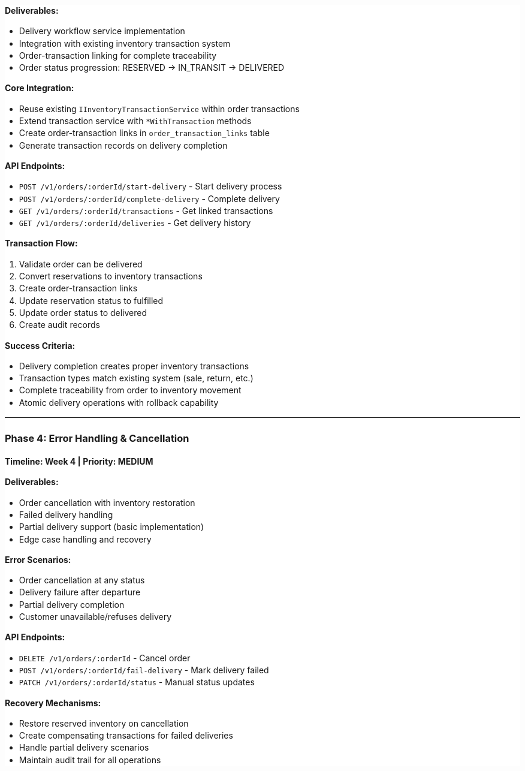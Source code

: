 **Deliverables:**
- Delivery workflow service implementation
- Integration with existing inventory transaction system
- Order-transaction linking for complete traceability
- Order status progression: RESERVED → IN_TRANSIT → DELIVERED

**Core Integration:**
- Reuse existing `IInventoryTransactionService` within order transactions
- Extend transaction service with `*WithTransaction` methods
- Create order-transaction links in `order_transaction_links` table
- Generate transaction records on delivery completion

**API Endpoints:**
- `POST /v1/orders/:orderId/start-delivery` - Start delivery process
- `POST /v1/orders/:orderId/complete-delivery` - Complete delivery
- `GET /v1/orders/:orderId/transactions` - Get linked transactions
- `GET /v1/orders/:orderId/deliveries` - Get delivery history

**Transaction Flow:**
1. Validate order can be delivered
2. Convert reservations to inventory transactions
3. Create order-transaction links
4. Update reservation status to fulfilled
5. Update order status to delivered
6. Create audit records

**Success Criteria:**
- Delivery completion creates proper inventory transactions
- Transaction types match existing system (sale, return, etc.)
- Complete traceability from order to inventory movement
- Atomic delivery operations with rollback capability

---

### **Phase 4: Error Handling & Cancellation**
**Timeline: Week 4 | Priority: MEDIUM**

**Deliverables:**
- Order cancellation with inventory restoration
- Failed delivery handling
- Partial delivery support (basic implementation)
- Edge case handling and recovery

**Error Scenarios:**
- Order cancellation at any status
- Delivery failure after departure
- Partial delivery completion
- Customer unavailable/refuses delivery

**API Endpoints:**
- `DELETE /v1/orders/:orderId` - Cancel order
- `POST /v1/orders/:orderId/fail-delivery` - Mark delivery failed
- `PATCH /v1/orders/:orderId/status` - Manual status updates

**Recovery Mechanisms:**
- Restore reserved inventory on cancellation
- Create compensating transactions for failed deliveries
- Handle partial delivery scenarios
- Maintain audit trail for all operations
